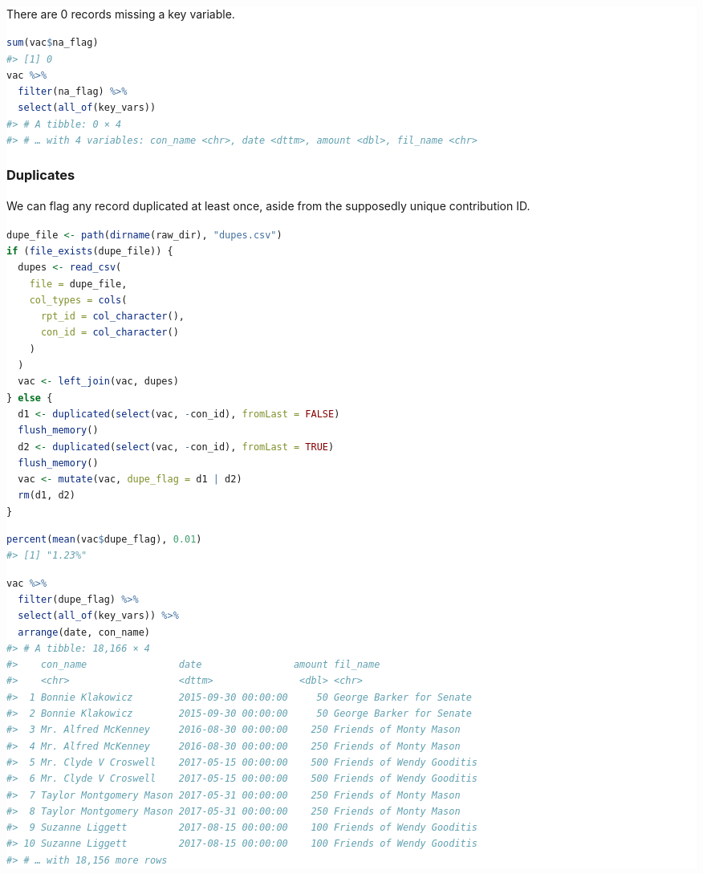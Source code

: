 There are 0 records missing a key variable.

``` r
sum(vac$na_flag)
#> [1] 0
vac %>% 
  filter(na_flag) %>% 
  select(all_of(key_vars))
#> # A tibble: 0 × 4
#> # … with 4 variables: con_name <chr>, date <dttm>, amount <dbl>, fil_name <chr>
```

### Duplicates

We can flag any record duplicated at least once, aside from the
supposedly unique contribution ID.

``` r
dupe_file <- path(dirname(raw_dir), "dupes.csv")
if (file_exists(dupe_file)) {
  dupes <- read_csv(
    file = dupe_file,
    col_types = cols(
      rpt_id = col_character(),
      con_id = col_character()
    )
  )
  vac <- left_join(vac, dupes)
} else {
  d1 <- duplicated(select(vac, -con_id), fromLast = FALSE)
  flush_memory()
  d2 <- duplicated(select(vac, -con_id), fromLast = TRUE)
  flush_memory()
  vac <- mutate(vac, dupe_flag = d1 | d2)
  rm(d1, d2)
}
```

``` r
percent(mean(vac$dupe_flag), 0.01)
#> [1] "1.23%"
```

``` r
vac %>% 
  filter(dupe_flag) %>% 
  select(all_of(key_vars)) %>% 
  arrange(date, con_name)
#> # A tibble: 18,166 × 4
#>    con_name                date                amount fil_name                 
#>    <chr>                   <dttm>               <dbl> <chr>                    
#>  1 Bonnie Klakowicz        2015-09-30 00:00:00     50 George Barker for Senate 
#>  2 Bonnie Klakowicz        2015-09-30 00:00:00     50 George Barker for Senate 
#>  3 Mr. Alfred McKenney     2016-08-30 00:00:00    250 Friends of Monty Mason   
#>  4 Mr. Alfred McKenney     2016-08-30 00:00:00    250 Friends of Monty Mason   
#>  5 Mr. Clyde V Croswell    2017-05-15 00:00:00    500 Friends of Wendy Gooditis
#>  6 Mr. Clyde V Croswell    2017-05-15 00:00:00    500 Friends of Wendy Gooditis
#>  7 Taylor Montgomery Mason 2017-05-31 00:00:00    250 Friends of Monty Mason   
#>  8 Taylor Montgomery Mason 2017-05-31 00:00:00    250 Friends of Monty Mason   
#>  9 Suzanne Liggett         2017-08-15 00:00:00    100 Friends of Wendy Gooditis
#> 10 Suzanne Liggett         2017-08-15 00:00:00    100 Friends of Wendy Gooditis
#> # … with 18,156 more rows
```
